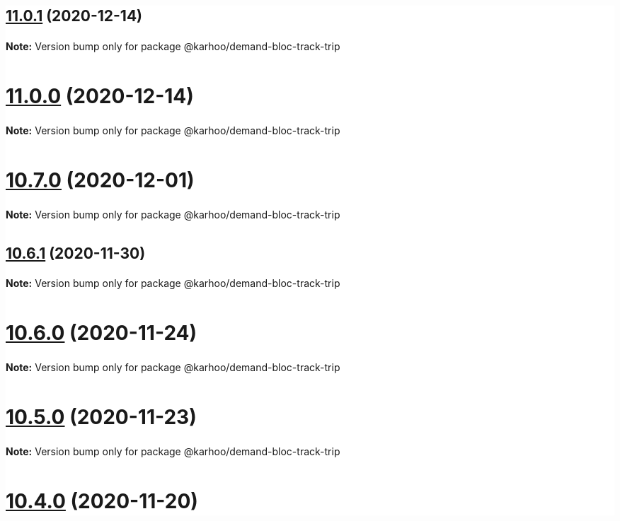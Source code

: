 



## [11.0.1](https://github.com/karhoo/web-lib-demand/compare/v11.0.0...v11.0.1) (2020-12-14)

**Note:** Version bump only for package @karhoo/demand-bloc-track-trip





# [11.0.0](https://github.com/karhoo/web-lib-demand/compare/v10.6.1...v11.0.0) (2020-12-14)

**Note:** Version bump only for package @karhoo/demand-bloc-track-trip





# [10.7.0](https://github.com/karhoo/web-lib-demand/compare/v10.6.1...v10.7.0) (2020-12-01)

**Note:** Version bump only for package @karhoo/demand-bloc-track-trip





## [10.6.1](https://github.com/karhoo/web-lib-demand/compare/v10.6.0...v10.6.1) (2020-11-30)

**Note:** Version bump only for package @karhoo/demand-bloc-track-trip





# [10.6.0](https://github.com/karhoo/web-lib-demand/compare/v10.5.0...v10.6.0) (2020-11-24)

**Note:** Version bump only for package @karhoo/demand-bloc-track-trip





# [10.5.0](https://github.com/karhoo/web-lib-demand/compare/v10.4.0...v10.5.0) (2020-11-23)

**Note:** Version bump only for package @karhoo/demand-bloc-track-trip





# [10.4.0](https://github.com/karhoo/web-lib-demand/compare/v10.3.1...v10.4.0) (2020-11-20)
